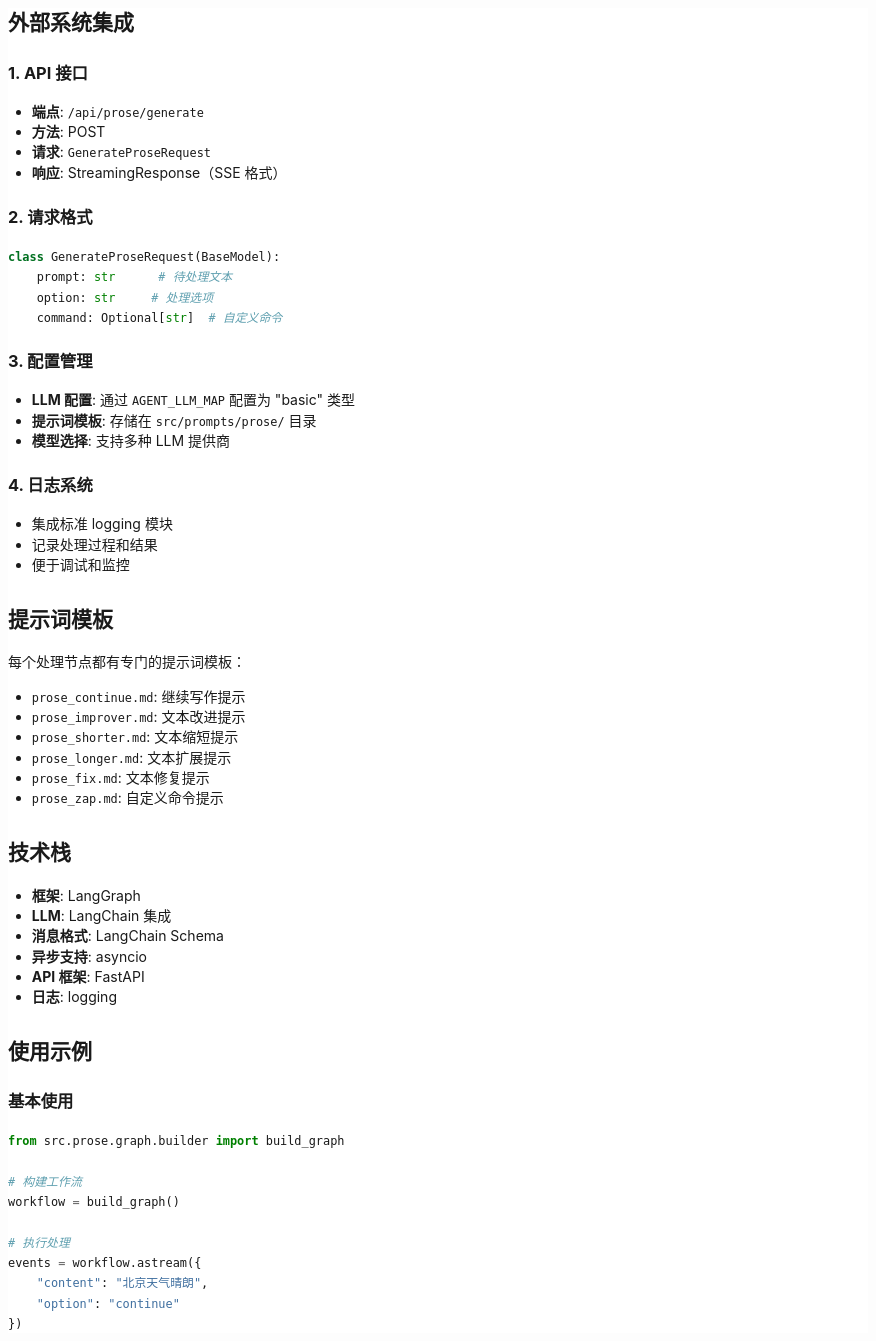 ## 外部系统集成

### 1. API 接口
- **端点**: `/api/prose/generate`
- **方法**: POST
- **请求**: `GenerateProseRequest`
- **响应**: StreamingResponse（SSE 格式）

### 2. 请求格式
```python
class GenerateProseRequest(BaseModel):
    prompt: str      # 待处理文本
    option: str     # 处理选项
    command: Optional[str]  # 自定义命令
```

### 3. 配置管理
- **LLM 配置**: 通过 `AGENT_LLM_MAP` 配置为 "basic" 类型
- **提示词模板**: 存储在 `src/prompts/prose/` 目录
- **模型选择**: 支持多种 LLM 提供商

### 4. 日志系统
- 集成标准 logging 模块
- 记录处理过程和结果
- 便于调试和监控

## 提示词模板

每个处理节点都有专门的提示词模板：

- `prose_continue.md`: 继续写作提示
- `prose_improver.md`: 文本改进提示
- `prose_shorter.md`: 文本缩短提示
- `prose_longer.md`: 文本扩展提示
- `prose_fix.md`: 文本修复提示
- `prose_zap.md`: 自定义命令提示

## 技术栈

- **框架**: LangGraph
- **LLM**: LangChain 集成
- **消息格式**: LangChain Schema
- **异步支持**: asyncio
- **API 框架**: FastAPI
- **日志**: logging

## 使用示例

### 基本使用
```python
from src.prose.graph.builder import build_graph

# 构建工作流
workflow = build_graph()

# 执行处理
events = workflow.astream({
    "content": "北京天气晴朗",
    "option": "continue"
})

```